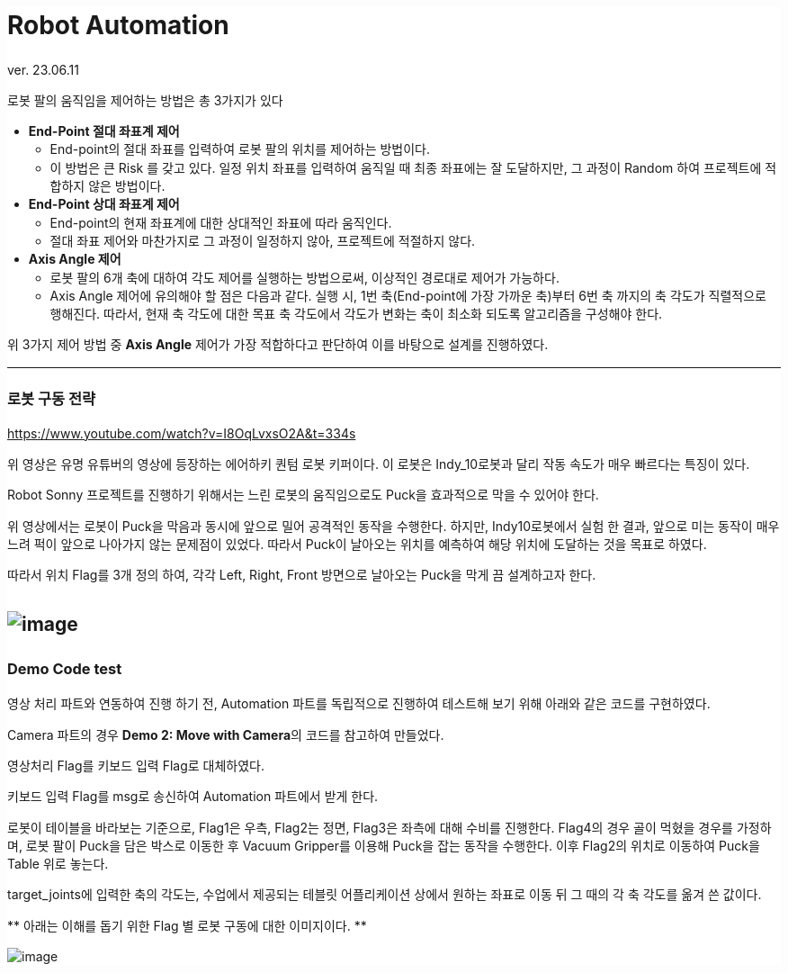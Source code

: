 # Robot Automation
ver. 23.06.11

로봇 팔의 움직임을 제어하는 방법은 총 3가지가 있다

- **End-Point 절대 좌표계 제어**
    - End-point의 절대 좌표를 입력하여 로봇 팔의 위치를 제어하는 방법이다.
    - 이 방법은 큰 Risk 를 갖고 있다. 일정 위치 좌표를 입력하여 움직일 때 최종 좌표에는 잘 도달하지만, 그 과정이 Random 하여 프로젝트에 적합하지 않은 방법이다.
- **End-Point 상대 좌표계 제어**
    - End-point의 현재 좌표계에 대한 상대적인 좌표에 따라 움직인다.
    - 절대 좌표 제어와 마찬가지로 그 과정이 일정하지 않아, 프로젝트에 적절하지 않다.
- **Axis Angle 제어**
    - 로봇 팔의 6개 축에 대하여 각도 제어를 실행하는 방법으로써, 이상적인 경로대로 제어가 가능하다.
    - Axis Angle 제어에 유의해야 할 점은 다음과 같다. 실행 시, 1번 축(End-point에 가장 가까운 축)부터 6번 축 까지의 축 각도가 직렬적으로 행해진다. 따라서, 현재 축 각도에 대한 목표 축 각도에서 각도가 변화는 축이 최소화 되도록 알고리즘을 구성해야 한다.

위 3가지 제어 방법 중 **Axis Angle** 제어가 가장 적합하다고 판단하여 이를 바탕으로 설계를 진행하였다.

---

### 로봇 구동 전략

https://www.youtube.com/watch?v=I8OqLvxsO2A&t=334s

위 영상은 유명 유튜버의 영상에 등장하는 에어하키 퀀텀 로봇 키퍼이다. 이 로봇은 Indy_10로봇과 달리 작동 속도가 매우 빠르다는 특징이 있다. 

Robot Sonny 프로젝트를 진행하기 위해서는 느린 로봇의 움직임으로도 Puck을 효과적으로 막을 수 있어야 한다.

위 영상에서는 로봇이 Puck을 막음과 동시에 앞으로 밀어 공격적인 동작을 수행한다. 하지만, Indy10로봇에서 실험 한 결과, 앞으로 미는 동작이 매우 느려 퍽이 앞으로 나아가지 않는 문제점이 있었다. 따라서 Puck이 날아오는 위치를 예측하여 해당 위치에 도달하는 것을 목표로 하였다.

따라서 위치 Flag를 3개 정의 하여, 각각 Left, Right, Front 방면으로 날아오는 Puck을 막게 끔 설계하고자 한다.

![image](https://github.com/DongminKim21800064/IAIA_Project2_RobotSonny/assets/91419683/8662b3c9-62d3-4dc1-ade8-c519172e9cf3)
---

### Demo Code test

영상 처리 파트와 연동하여 진행 하기 전, Automation 파트를 독립적으로 진행하여 테스트해 보기 위해 아래와 같은 코드를 구현하였다.

Camera 파트의 경우 **Demo 2: Move with Camera**의 코드를 참고하여 만들었다.

영상처리 Flag를 키보드 입력 Flag로 대체하였다. 

키보드 입력 Flag를 msg로 송신하여 Automation 파트에서 받게 한다.

로봇이 테이블을 바라보는 기준으로, Flag1은 우측, Flag2는 정면, Flag3은 좌측에 대해 수비를 진행한다.  Flag4의 경우 골이 먹혔을 경우를 가정하며, 로봇 팔이 Puck을 담은 박스로 이동한 후 Vacuum Gripper를 이용해 Puck을 잡는 동작을 수행한다. 이후 Flag2의 위치로 이동하여 Puck을 Table 위로 놓는다. 

target_joints에 입력한 축의 각도는, 수업에서 제공되는 테블릿 어플리케이션 상에서 원하는 좌표로 이동 뒤 그 때의 각 축 각도를 옮겨 쓴 값이다.


** 아래는 이해를 돕기 위한 Flag 별 로봇 구동에 대한 이미지이다. **

![image](https://github.com/DongminKim21800064/IAIA_Project2_RobotSonny/assets/91419683/28b4b51a-5727-4508-8014-4223c2b688c5)
